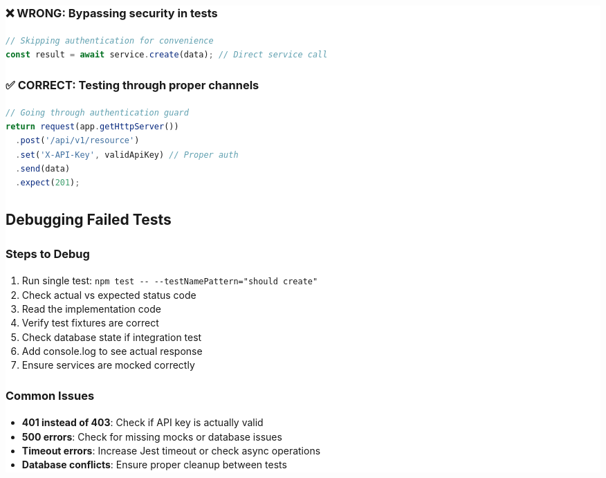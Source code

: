 ### ❌ WRONG: Bypassing security in tests
```typescript
// Skipping authentication for convenience
const result = await service.create(data); // Direct service call
```

### ✅ CORRECT: Testing through proper channels
```typescript
// Going through authentication guard
return request(app.getHttpServer())
  .post('/api/v1/resource')
  .set('X-API-Key', validApiKey) // Proper auth
  .send(data)
  .expect(201);
```

## Debugging Failed Tests

### Steps to Debug
1. Run single test: `npm test -- --testNamePattern="should create"`
2. Check actual vs expected status code
3. Read the implementation code
4. Verify test fixtures are correct
5. Check database state if integration test
6. Add console.log to see actual response
7. Ensure services are mocked correctly

### Common Issues
- **401 instead of 403**: Check if API key is actually valid
- **500 errors**: Check for missing mocks or database issues
- **Timeout errors**: Increase Jest timeout or check async operations
- **Database conflicts**: Ensure proper cleanup between tests